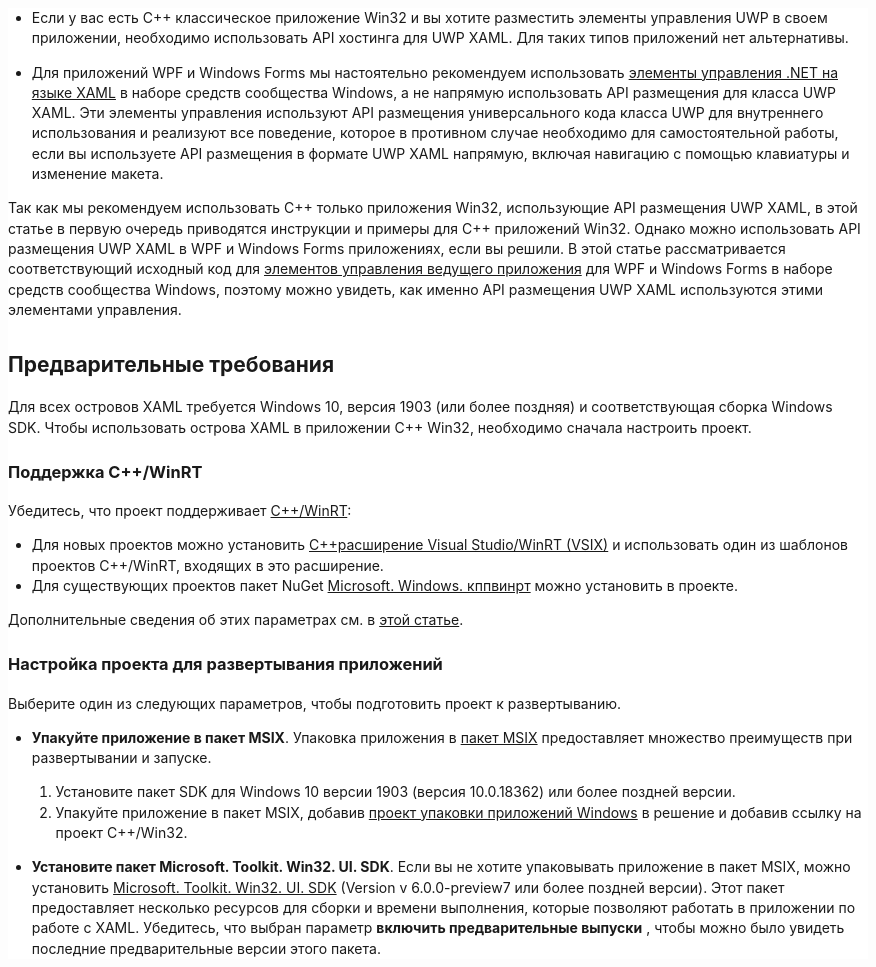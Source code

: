 * Если у вас есть C++ классическое приложение Win32 и вы хотите разместить элементы управления UWP в своем приложении, необходимо использовать API хостинга для UWP XAML. Для таких типов приложений нет альтернативы.

* Для приложений WPF и Windows Forms мы настоятельно рекомендуем использовать [элементы управления .NET на языке XAML](xaml-islands.md#wpf-and-windows-forms-applications) в наборе средств сообщества Windows, а не напрямую использовать API размещения для класса UWP XAML. Эти элементы управления используют API размещения универсального кода класса UWP для внутреннего использования и реализуют все поведение, которое в противном случае необходимо для самостоятельной работы, если вы используете API размещения в формате UWP XAML напрямую, включая навигацию с помощью клавиатуры и изменение макета.

Так как мы рекомендуем использовать C++ только приложения Win32, использующие API размещения UWP XAML, в этой статье в первую очередь приводятся инструкции и примеры для C++ приложений Win32. Однако можно использовать API размещения UWP XAML в WPF и Windows Forms приложениях, если вы решили. В этой статье рассматривается соответствующий исходный код для [элементов управления ведущего приложения](xaml-islands.md#host-controls) для WPF и Windows Forms в наборе средств сообщества Windows, поэтому можно увидеть, как именно API размещения UWP XAML используются этими элементами управления.

## <a name="prerequisites"></a>Предварительные требования

Для всех островов XAML требуется Windows 10, версия 1903 (или более поздняя) и соответствующая сборка Windows SDK. Чтобы использовать острова XAML в приложении C++ Win32, необходимо сначала настроить проект.

### <a name="support-for-cwinrt"></a>Поддержка C++/WinRT

Убедитесь, что проект поддерживает [ C++/WinRT](/windows/uwp/cpp-and-winrt-apis):

* Для новых проектов можно установить [ C++расширение Visual Studio/WinRT (VSIX)](https://marketplace.visualstudio.com/items?itemName=CppWinRTTeam.cppwinrt101804264) и использовать один из шаблонов проектов C++/WinRT, входящих в это расширение.
* Для существующих проектов пакет NuGet [Microsoft. Windows. кппвинрт](https://www.nuget.org/packages/Microsoft.Windows.CppWinRT/) можно установить в проекте.

Дополнительные сведения об этих параметрах см. в [этой статье](/windows/uwp/cpp-and-winrt-apis/intro-to-using-cpp-with-winrt#visual-studio-support-for-cwinrt-xaml-the-vsix-extension-and-the-nuget-package).

### <a name="configure-your-project-for-app-deployment"></a>Настройка проекта для развертывания приложений

Выберите один из следующих параметров, чтобы подготовить проект к развертыванию.

* **Упакуйте приложение в пакет MSIX**. Упаковка приложения в [пакет MSIX](https://docs.microsoft.com/windows/msix/) предоставляет множество преимуществ при развертывании и запуске.
    1. Установите пакет SDK для Windows 10 версии 1903 (версия 10.0.18362) или более поздней версии.
    2. Упакуйте приложение в пакет MSIX, добавив [проект упаковки приложений Windows](https://docs.microsoft.com/windows/msix/desktop/desktop-to-uwp-packaging-dot-net) в решение и добавив ссылку на проект C++/Win32.

* **Установите пакет Microsoft. Toolkit. Win32. UI. SDK**. Если вы не хотите упаковывать приложение в пакет MSIX, можно установить [Microsoft. Toolkit. Win32. UI. SDK](https://www.nuget.org/packages/Microsoft.Toolkit.Win32.UI.SDK) (Version v 6.0.0-preview7 или более поздней версии). Этот пакет предоставляет несколько ресурсов для сборки и времени выполнения, которые позволяют работать в приложении по работе с XAML. Убедитесь, что выбран параметр **включить предварительные выпуски** , чтобы можно было увидеть последние предварительные версии этого пакета.
